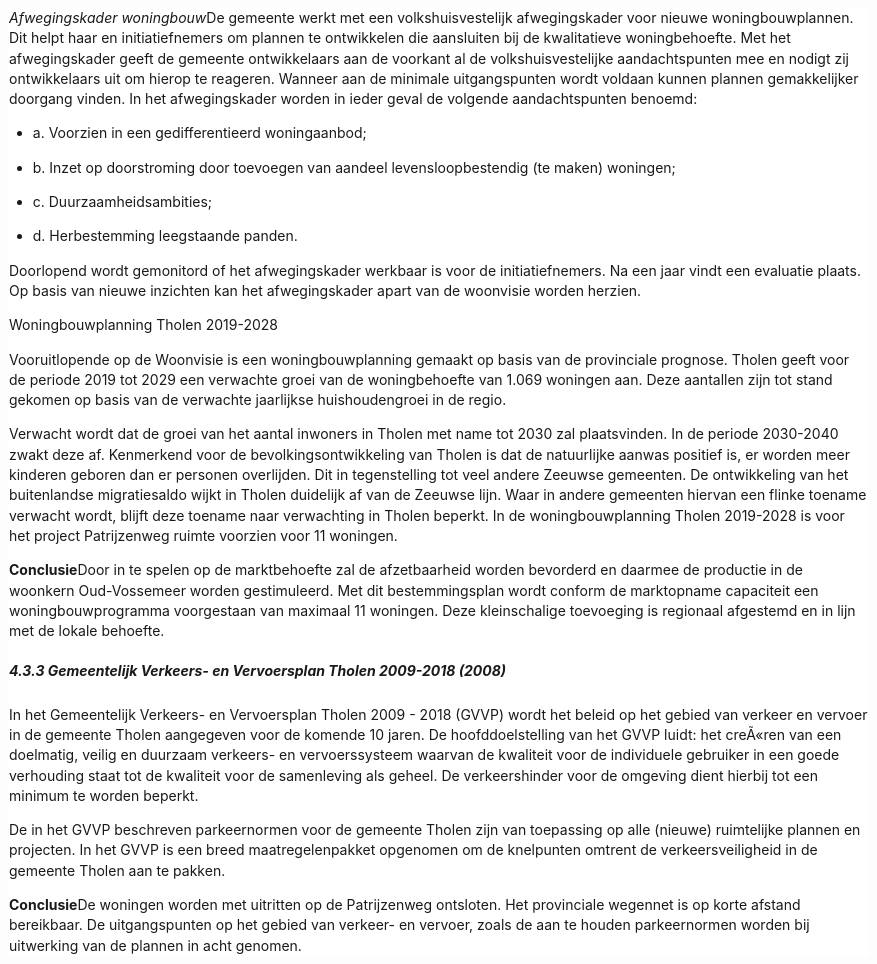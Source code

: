 *Afwegingskader woningbouw*De gemeente werkt met een volkshuisvestelijk afwegingskader voor nieuwe woningbouwplannen. Dit helpt haar en initiatiefnemers om plannen te ontwikkelen die aansluiten bij de kwalitatieve woningbehoefte. Met het afwegingskader geeft de gemeente ontwikkelaars aan de voorkant al de volkshuisvestelijke aandachtspunten mee en nodigt zij ontwikkelaars uit om hierop te reageren. Wanneer aan de minimale uitgangspunten wordt voldaan kunnen plannen gemakkelijker doorgang vinden. In het afwegingskader worden in ieder geval de volgende aandachtspunten benoemd:

* a. Voorzien in een gedifferentieerd woningaanbod;

* b. Inzet op doorstroming door toevoegen van aandeel levensloopbestendig (te maken) woningen;

* c. Duurzaamheidsambities;

* d. Herbestemming leegstaande panden.

Doorlopend wordt gemonitord of het afwegingskader werkbaar is voor de initiatiefnemers. Na een jaar vindt een evaluatie plaats. Op basis van nieuwe inzichten kan het afwegingskader apart van de woonvisie worden herzien.

Woningbouwplanning Tholen 2019\-2028

Vooruitlopende op de Woonvisie is een woningbouwplanning gemaakt op basis van de provinciale prognose. Tholen geeft voor de periode 2019 tot 2029 een verwachte groei van de woningbehoefte van 1\.069 woningen aan. Deze aantallen zijn tot stand gekomen op basis van de verwachte jaarlijkse huishoudengroei in de regio.

Verwacht wordt dat de groei van het aantal inwoners in Tholen met name tot 2030 zal plaatsvinden. In de periode 2030\-2040 zwakt deze af. Kenmerkend voor de bevolkingsontwikkeling van Tholen is dat de natuurlijke aanwas positief is, er worden meer kinderen geboren dan er personen overlijden. Dit in tegenstelling tot veel andere Zeeuwse gemeenten. De ontwikkeling van het buitenlandse migratiesaldo wijkt in Tholen duidelijk af van de Zeeuwse lijn. Waar in andere gemeenten hiervan een flinke toename verwacht wordt, blijft deze toename naar verwachting in Tholen beperkt. In de woningbouwplanning Tholen 2019\-2028 is voor het project Patrijzenweg ruimte voorzien voor 11 woningen.

**Conclusie**Door in te spelen op de marktbehoefte zal de afzetbaarheid worden bevorderd en daarmee de productie in de woonkern Oud\-Vossemeer worden gestimuleerd. Met dit bestemmingsplan wordt conform de marktopname capaciteit een woningbouwprogramma voorgestaan van maximaal 11 woningen. Deze kleinschalige toevoeging is regionaal afgestemd en in lijn met de lokale behoefte.

##### 4\.3\.3 Gemeentelijk Verkeers\- en Vervoersplan Tholen 2009\-2018 (2008\)

In het Gemeentelijk Verkeers\- en Vervoersplan Tholen 2009 \- 2018 (GVVP) wordt het beleid op het gebied van verkeer en vervoer in de gemeente Tholen aangegeven voor de komende 10 jaren. De hoofddoelstelling van het GVVP luidt: het creÃ«ren van een doelmatig, veilig en duurzaam verkeers\- en vervoerssysteem waarvan de kwaliteit voor de individuele gebruiker in een goede verhouding staat tot de kwaliteit voor de samenleving als geheel. De verkeershinder voor de omgeving dient hierbij tot een minimum te worden beperkt.

De in het GVVP beschreven parkeernormen voor de gemeente Tholen zijn van toepassing op alle (nieuwe) ruimtelijke plannen en projecten. In het GVVP is een breed maatregelenpakket opgenomen om de knelpunten omtrent de verkeersveiligheid in de gemeente Tholen aan te pakken.

**Conclusie**De woningen worden met uitritten op de Patrijzenweg ontsloten. Het provinciale wegennet is op korte afstand bereikbaar. De uitgangspunten op het gebied van verkeer\- en vervoer, zoals de aan te houden parkeernormen worden bij uitwerking van de plannen in acht genomen.

